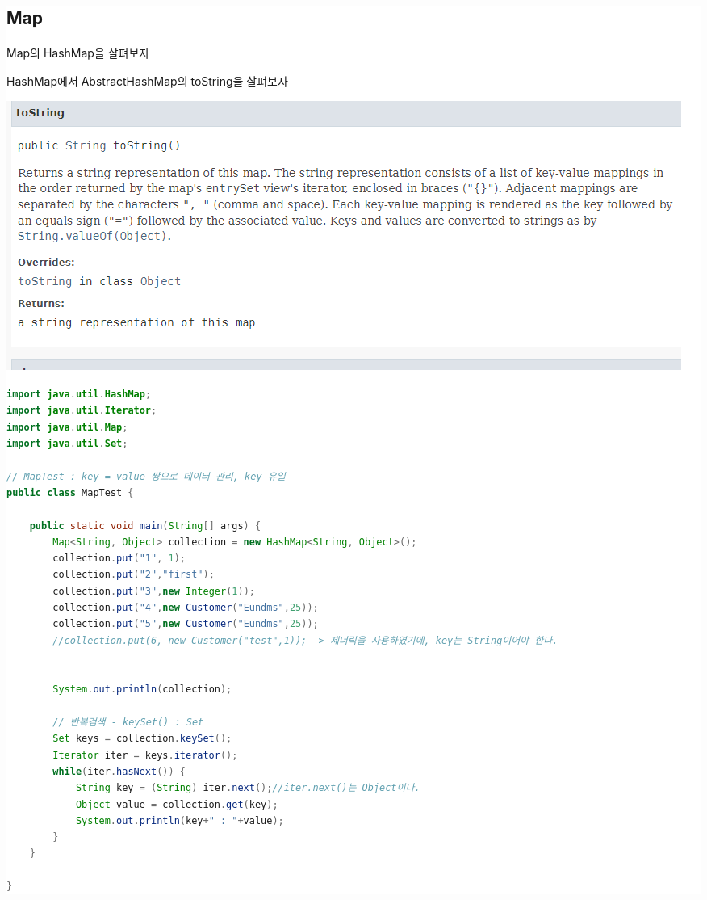 ## Map

Map의 HashMap을 살펴보자

HashMap에서 AbstractHashMap의 toString을 살펴보자

![Untitled](_collectionFramework/Untitled%202.png)

```java
import java.util.HashMap;
import java.util.Iterator;
import java.util.Map;
import java.util.Set;

// MapTest : key = value 쌍으로 데이터 관리, key 유일
public class MapTest {

	public static void main(String[] args) {
		Map<String, Object> collection = new HashMap<String, Object>();
		collection.put("1", 1);
		collection.put("2","first");
		collection.put("3",new Integer(1));
		collection.put("4",new Customer("Eundms",25));
		collection.put("5",new Customer("Eundms",25));
		//collection.put(6, new Customer("test",1)); -> 제너릭을 사용하였기에, key는 String이어야 한다.


		System.out.println(collection);

		// 반복검색 - keySet() : Set
		Set keys = collection.keySet();
		Iterator iter = keys.iterator();
		while(iter.hasNext()) {
			String key = (String) iter.next();//iter.next()는 Object이다.
			Object value = collection.get(key);
			System.out.println(key+" : "+value);
		}
	}

}
```
